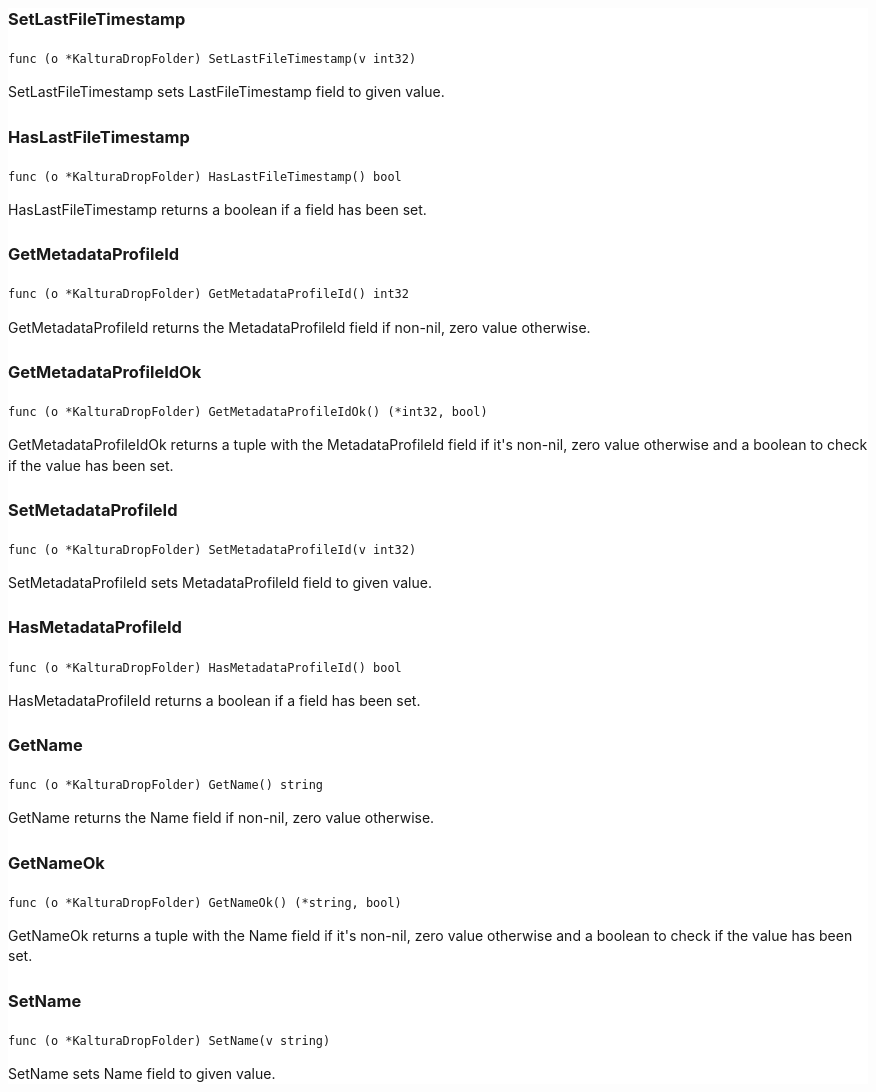 ### SetLastFileTimestamp

`func (o *KalturaDropFolder) SetLastFileTimestamp(v int32)`

SetLastFileTimestamp sets LastFileTimestamp field to given value.

### HasLastFileTimestamp

`func (o *KalturaDropFolder) HasLastFileTimestamp() bool`

HasLastFileTimestamp returns a boolean if a field has been set.

### GetMetadataProfileId

`func (o *KalturaDropFolder) GetMetadataProfileId() int32`

GetMetadataProfileId returns the MetadataProfileId field if non-nil, zero value otherwise.

### GetMetadataProfileIdOk

`func (o *KalturaDropFolder) GetMetadataProfileIdOk() (*int32, bool)`

GetMetadataProfileIdOk returns a tuple with the MetadataProfileId field if it's non-nil, zero value otherwise
and a boolean to check if the value has been set.

### SetMetadataProfileId

`func (o *KalturaDropFolder) SetMetadataProfileId(v int32)`

SetMetadataProfileId sets MetadataProfileId field to given value.

### HasMetadataProfileId

`func (o *KalturaDropFolder) HasMetadataProfileId() bool`

HasMetadataProfileId returns a boolean if a field has been set.

### GetName

`func (o *KalturaDropFolder) GetName() string`

GetName returns the Name field if non-nil, zero value otherwise.

### GetNameOk

`func (o *KalturaDropFolder) GetNameOk() (*string, bool)`

GetNameOk returns a tuple with the Name field if it's non-nil, zero value otherwise
and a boolean to check if the value has been set.

### SetName

`func (o *KalturaDropFolder) SetName(v string)`

SetName sets Name field to given value.
